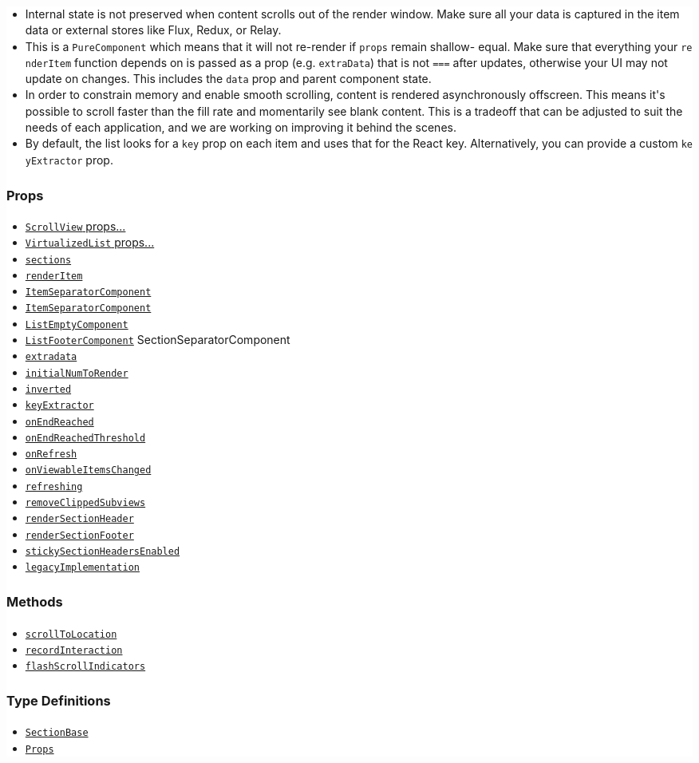 - Internal state is not preserved when content scrolls out of the render window. Make sure all your data is captured in the item data or external stores like Flux, Redux, or Relay.
- This is a `PureComponent` which means that it will not re-render if `props` remain shallow- equal. Make sure that everything your `renderItem` function depends on is passed as a prop (e.g. `extraData`) that is not `===` after updates, otherwise your UI may not update on changes. This includes the `data` prop and parent component state.
- In order to constrain memory and enable smooth scrolling, content is rendered asynchronously offscreen. This means it's possible to scroll faster than the fill rate and momentarily see blank content. This is a tradeoff that can be adjusted to suit the needs of each application, and we are working on improving it behind the scenes.
- By default, the list looks for a `key` prop on each item and uses that for the React key. Alternatively, you can provide a custom `keyExtractor` prop.

### Props

- [`ScrollView` props...](docs/scrollview.html#props)
- [`VirtualizedList` props...](docs/virtualizedlist.html#props)
- [`sections`](docs/virtualizedlist.html#sections)
- [`renderItem`](docs/virtualizedlist.html#renderitem)
- [`ItemSeparatorComponent`](docs/virtualizedlist.html#itemseparatorcomponent)
- [`ItemSeparatorComponent`](docs/virtualizedlist.html#itemseparatorcomponent)
- [`ListEmptyComponent`](docs/virtualizedlist.html#listemptycomponent)
- [`ListFooterComponent`](docs/virtualizedlist.html#listfootercomponent)
SectionSeparatorComponent
- [`extradata`](docs/virtualizedlist.html#extradata)
- [`initialNumToRender`](docs/virtualizedlist.html#initialnumtorender)
- [`inverted`](docs/virtualizedlist.html#inverted)
- [`keyExtractor`](docs/virtualizedlist.html#keyextractor)
- [`onEndReached`](docs/virtualizedlist.html#onendreached)
- [`onEndReachedThreshold`](docs/virtualizedlist.html#onendreachedthreshold)
- [`onRefresh`](docs/virtualizedlist.html#onrefresh)
- [`onViewableItemsChanged`](docs/virtualizedlist.html#onviewableitemschanged)
- [`refreshing`](docs/virtualizedlist.html#refreshing)
- [`removeClippedSubviews`](docs/virtualizedlist.html#removeclippedsubviews)
- [`renderSectionHeader`](docs/virtualizedlist.html#removeclippedsubviews)
- [`renderSectionFooter`](docs/virtualizedlist.html#rendersectionfooter)
- [`stickySectionHeadersEnabled`](docs/sectionlist.html#stickysectionheadersenabled)
- [`legacyImplementation`](docs/virtualizedlist.html#legacyimplementation)


### Methods

- [`scrollToLocation`](docs/sectionlist.html#scrolltolocation)
- [`recordInteraction`](docs/sectionlist.html#recordinteraction)
- [`flashScrollIndicators`](docs/sectionlist.html#flashscrollindicators)


### Type Definitions

- [`SectionBase`](docs/sectionlist.html#sectionbase)
- [`Props`](docs/sectionlist.html#props)

